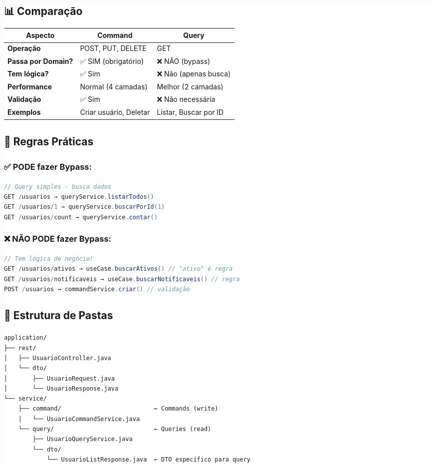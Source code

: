 ## 📊 Comparação

| Aspecto | Command | Query |
|---------|---------|-------|
| **Operação** | POST, PUT, DELETE | GET |
| **Passa por Domain?** | ✅ SIM (obrigatório) | ❌ NÃO (bypass) |
| **Tem lógica?** | ✅ Sim | ❌ Não (apenas busca) |
| **Performance** | Normal (4 camadas) | Melhor (2 camadas) |
| **Validação** | ✅ Sim | ❌ Não necessária |
| **Exemplos** | Criar usuário, Deletar | Listar, Buscar por ID |

## 🚦 Regras Práticas

### ✅ PODE fazer Bypass:
```java
// Query simples - busca dados
GET /usuarios → queryService.listarTodos()
GET /usuarios/1 → queryService.buscarPorId(1)
GET /usuarios/count → queryService.contar()
```

### ❌ NÃO PODE fazer Bypass:
```java
// Tem lógica de negócio!
GET /usuarios/ativos → useCase.buscarAtivos() // "ativo" é regra
GET /usuarios/notificaveis → useCase.buscarNotificaveis() // regra
POST /usuarios → commandService.criar() // validação
```

## 📁 Estrutura de Pastas

```
application/
├── rest/
│   ├── UsuarioController.java
│   └── dto/
│       ├── UsuarioRequest.java
│       └── UsuarioResponse.java
└── service/
    ├── command/                          ← Commands (write)
    │   └── UsuarioCommandService.java
    └── query/                            ← Queries (read)
        ├── UsuarioQueryService.java
        └── dto/
            └── UsuarioListResponse.java  ← DTO específico para query
```
